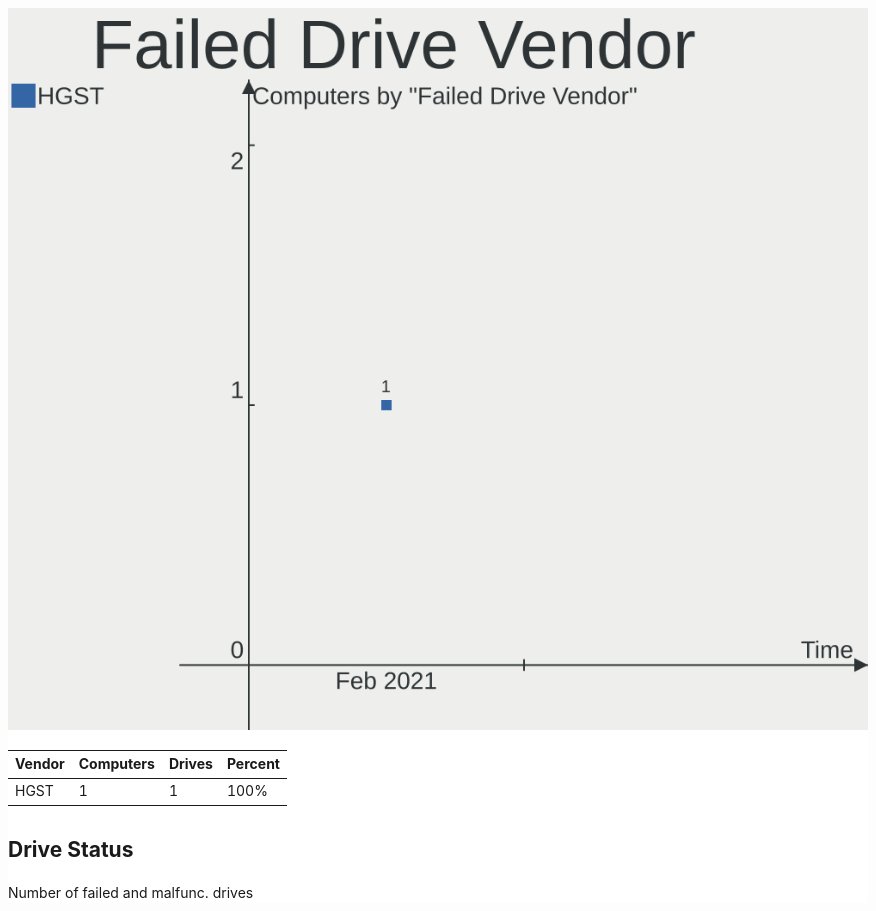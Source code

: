 ![Failed Drive Vendor](./All/images/line_chart_bsd/drive_failed_vendor.svg)

| Vendor | Computers | Drives | Percent |
|--------|-----------|--------|---------|
| HGST   | 1         | 1      | 100%    |

Drive Status
------------

Number of failed and malfunc. drives
